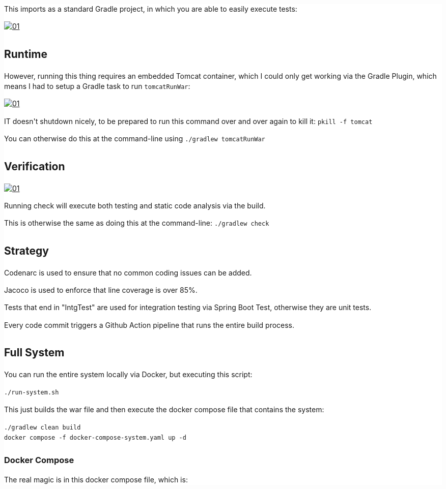 This imports as a standard Gradle project, in which you are able to easily execute tests:

[![01](https://github.com/jvalentino/sys-alpha-bravo/raw/main/wiki/testing.png)](https://github.com/jvalentino/sys-alpha-bravo/blob/main/wiki/testing.png)

## Runtime

However, running this thing requires an embedded Tomcat container, which I could only get working via the Gradle Plugin, which means I had to setup a Gradle task to run `tomcatRunWar`:

[![01](https://github.com/jvalentino/sys-alpha-bravo/raw/main/wiki/gradle.png)](https://github.com/jvalentino/sys-alpha-bravo/blob/main/wiki/gradle.png)

IT doesn't shutdown nicely, to be prepared to run this command over and over again to kill it: `pkill -f tomcat`

You can otherwise do this at the command-line using `./gradlew tomcatRunWar`

## Verification

[![01](https://github.com/jvalentino/sys-alpha-bravo/raw/main/wiki/ide_check.png)](https://github.com/jvalentino/sys-alpha-bravo/blob/main/wiki/ide_check.png)

Running check will execute both testing and static code analysis via the build.

This is otherwise the same as doing this at the command-line: `./gradlew check`

## Strategy

Codenarc is used to ensure that no common coding issues can be added.

Jacoco is used to enforce that line coverage is over 85%.

Tests that end in "IntgTest" are used for integration testing via Spring Boot Test, otherwise they are unit tests.

Every code commit triggers a Github Action pipeline that runs the entire build process.

## Full System

You can run the entire system locally via Docker, but executing this script:

```
./run-system.sh
```

This just builds the war file and then execute the docker compose file that contains the system:

```
./gradlew clean build
docker compose -f docker-compose-system.yaml up -d
```

### Docker Compose

The real magic is in this docker compose file, which is:
